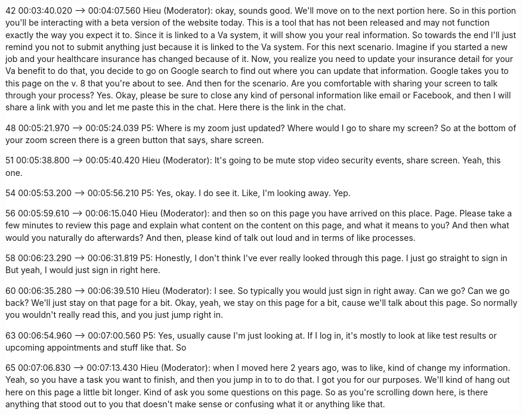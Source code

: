 42
00:03:40.020 --> 00:04:07.560
Hieu (Moderator): okay, sounds good. We'll move on to the next portion here. So in this portion you'll be interacting with a beta version of the website today. This is a tool that has not been released and may not function exactly the way you expect it to. Since it is linked to a Va system, it will show you your real information. So towards the end I'll just remind you not to submit anything just because it is linked to the Va system. For this next scenario. Imagine if you started a new job and your healthcare insurance has changed because of it. Now, you realize you need to update your insurance detail for your Va benefit to do that, you decide to go on Google search to find out where you can update that information. Google takes you to this page on the v. 8 that you're about to see. And then for the scenario. Are you comfortable with sharing your screen to talk through your process? Yes. Okay, please be sure to close any kind of personal information like email or Facebook, and then I will share a link with you and let me paste this in the chat. Here there is the link in the chat.

48
00:05:21.970 --> 00:05:24.039
P5: Where is my zoom just updated? Where would I go to share my screen? So at the bottom of your zoom screen there is a green button that says, share screen.

51
00:05:38.800 --> 00:05:40.420
Hieu (Moderator): It's going to be mute stop video security events, share screen. Yeah, this one.

54
00:05:53.200 --> 00:05:56.210
P5: Yes, okay. I do see it. Like, I'm looking away. Yep.

56
00:05:59.610 --> 00:06:15.040
Hieu (Moderator): and then so on this page you have arrived on this place. Page. Please take a few minutes to review this page and explain what content on the content on this page, and what it means to you? And then what would you naturally do afterwards? And then, please kind of talk out loud and in terms of like processes.

58
00:06:23.290 --> 00:06:31.819
P5: Honestly, I don't think I've ever really looked through this page. I just go straight to sign in  But yeah, I would just sign in right here.

60
00:06:35.280 --> 00:06:39.510
Hieu (Moderator): I see. So typically you would just sign in right away. Can we go? Can we go back? We'll just stay on that page for a bit. Okay, yeah, we stay on this page for a bit, cause we'll talk about this page. So normally you wouldn't really read this, and you just jump right in.

63
00:06:54.960 --> 00:07:00.560
P5: Yes, usually cause I'm just looking at. If I log in, it's mostly to look at like test results or upcoming appointments and stuff like that. So

65
00:07:06.830 --> 00:07:13.430
Hieu (Moderator): when I moved here 2 years ago, was to like, kind of change my information. Yeah, so you have a task you want to finish, and then you jump in to to do that. I got you for our purposes. We'll kind of hang out here on this page a little bit longer. Kind of ask you some questions on this page. So as you're scrolling down here, is there anything that stood out to you that doesn't make sense or confusing what it or anything like that.
